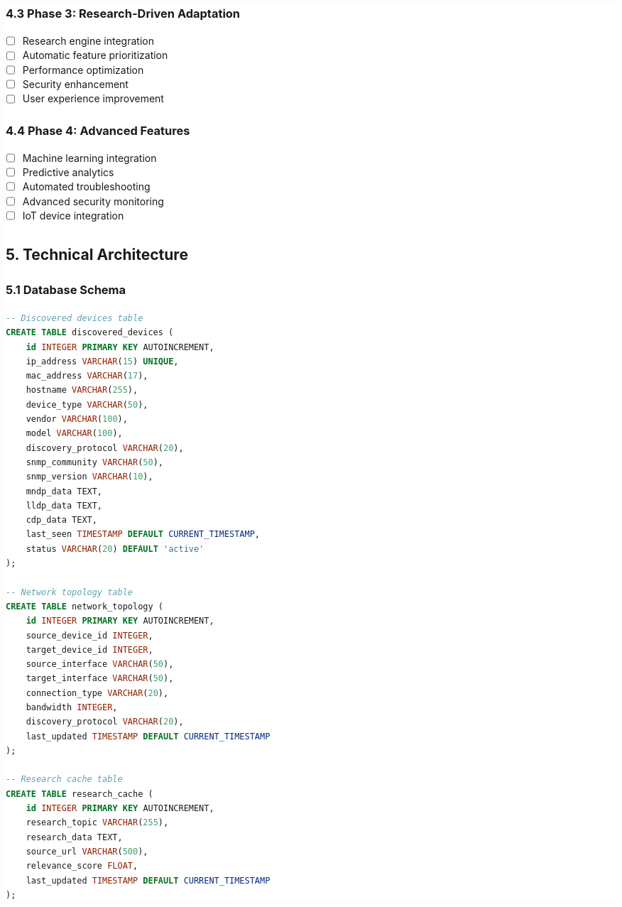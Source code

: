 ### 4.3 Phase 3: Research-Driven Adaptation
- [ ] Research engine integration
- [ ] Automatic feature prioritization
- [ ] Performance optimization
- [ ] Security enhancement
- [ ] User experience improvement

### 4.4 Phase 4: Advanced Features
- [ ] Machine learning integration
- [ ] Predictive analytics
- [ ] Automated troubleshooting
- [ ] Advanced security monitoring
- [ ] IoT device integration

## 5. Technical Architecture

### 5.1 Database Schema
```sql
-- Discovered devices table
CREATE TABLE discovered_devices (
    id INTEGER PRIMARY KEY AUTOINCREMENT,
    ip_address VARCHAR(15) UNIQUE,
    mac_address VARCHAR(17),
    hostname VARCHAR(255),
    device_type VARCHAR(50),
    vendor VARCHAR(100),
    model VARCHAR(100),
    discovery_protocol VARCHAR(20),
    snmp_community VARCHAR(50),
    snmp_version VARCHAR(10),
    mndp_data TEXT,
    lldp_data TEXT,
    cdp_data TEXT,
    last_seen TIMESTAMP DEFAULT CURRENT_TIMESTAMP,
    status VARCHAR(20) DEFAULT 'active'
);

-- Network topology table
CREATE TABLE network_topology (
    id INTEGER PRIMARY KEY AUTOINCREMENT,
    source_device_id INTEGER,
    target_device_id INTEGER,
    source_interface VARCHAR(50),
    target_interface VARCHAR(50),
    connection_type VARCHAR(20),
    bandwidth INTEGER,
    discovery_protocol VARCHAR(20),
    last_updated TIMESTAMP DEFAULT CURRENT_TIMESTAMP
);

-- Research cache table
CREATE TABLE research_cache (
    id INTEGER PRIMARY KEY AUTOINCREMENT,
    research_topic VARCHAR(255),
    research_data TEXT,
    source_url VARCHAR(500),
    relevance_score FLOAT,
    last_updated TIMESTAMP DEFAULT CURRENT_TIMESTAMP
);
```
